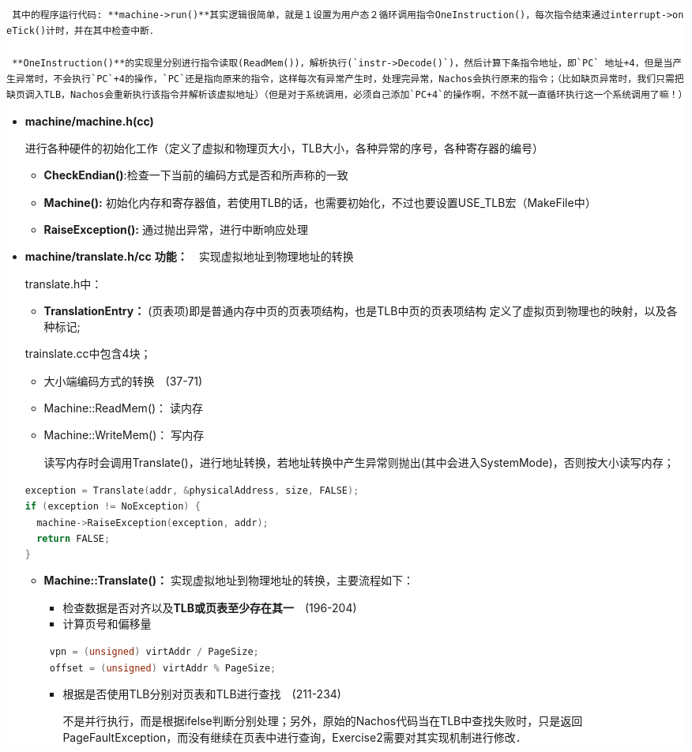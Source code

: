      其中的程序运行代码: **machine->run()**其实逻辑很简单，就是１设置为用户态２循环调用指令OneInstruction()，每次指令结束通过interrupt->oneTick()计时，并在其中检查中断．
     
     **OneInstruction()**的实现里分别进行指令读取(ReadMem())，解析执行(`instr->Decode()`)，然后计算下条指令地址，即`PC` 地址+4，但是当产生异常时，不会执行`PC`+4的操作，`PC`还是指向原来的指令，这样每次有异常产生时，处理完异常，Nachos会执行原来的指令；（比如缺页异常时，我们只需把缺页调入TLB，Nachos会重新执行该指令并解析该虚拟地址）（但是对于系统调用，必须自己添加`PC+4`的操作啊，不然不就一直循环执行这一个系统调用了嘛！）




- **machine/machine.h(cc)**

   进行各种硬件的初始化工作（定义了虚拟和物理页大小，TLB大小，各种异常的序号，各种寄存器的编号）

   - **CheckEndian()**:检查一下当前的编码方式是否和所声称的一致

   - **Machine():** 初始化内存和寄存器值，若使用TLB的话，也需要初始化，不过也要设置USE_TLB宏（MakeFile中）

   - **RaiseException():** 通过抛出异常，进行中断响应处理

     

- **machine/translate.h/cc**
  **功能：**　实现虚拟地址到物理地址的转换

  translate.h中：

  - **TranslationEntry：** (页表项)即是普通内存中页的页表项结构，也是TLB中页的页表项结构
  定义了虚拟页到物理也的映射，以及各种标记;

  trainslate.cc中包含4块；

  - 大小端编码方式的转换　(37-71)

  - Machine::ReadMem()： 读内存

  - Machine::WriteMem()： 写内存

    读写内存时会调用Translate()，进行地址转换，若地址转换中产生异常则抛出(其中会进入SystemMode)，否则按大小读写内存；

  ```C++
  exception = Translate(addr, &physicalAddress, size, FALSE);
  if (exception != NoException) {
  	machine->RaiseException(exception, addr);
  	return FALSE;
  }
  ```

  - **Machine::Translate()：** 实现虚拟地址到物理地址的转换，主要流程如下：

    - 检查数据是否对齐以及**TLB或页表至少存在其一**　(196-204)
    - 计算页号和偏移量

    ```C++
     vpn = (unsigned) virtAddr / PageSize;
     offset = (unsigned) virtAddr % PageSize;
    ```

    - 根据是否使用TLB分别对页表和TLB进行查找　(211-234)

      不是并行执行，而是根据ifelse判断分别处理；另外，原始的Nachos代码当在TLB中查找失败时，只是返回PageFaultException，而没有继续在页表中进行查询，Exercise2需要对其实现机制进行修改．
